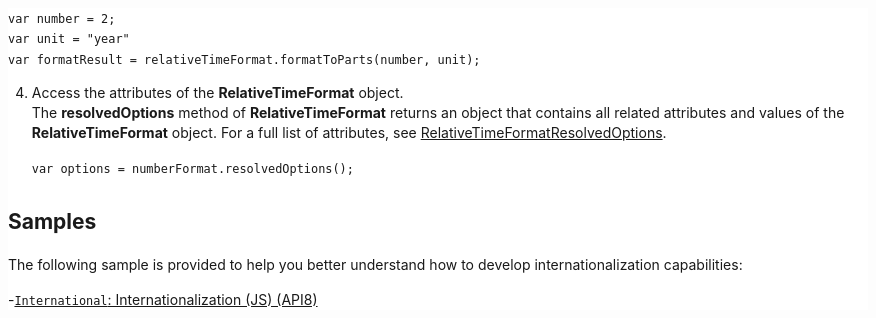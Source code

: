    ```
   var number = 2;
   var unit = "year"
   var formatResult = relativeTimeFormat.formatToParts(number, unit);
   ```

4. Access the attributes of the **RelativeTimeFormat** object.<br>
   The **resolvedOptions** method of **RelativeTimeFormat** returns an object that contains all related attributes and values of the **RelativeTimeFormat** object. For a full list of attributes, see [ RelativeTimeFormatResolvedOptions](../reference/apis/js-apis-intl.md).
     
   ```
   var options = numberFormat.resolvedOptions();
   ```

## Samples

The following sample is provided to help you better understand how to develop internationalization capabilities:

-[`International`: Internationalization (JS) (API8)](https://gitee.com/openharmony/app_samples/tree/master/UI/International)

